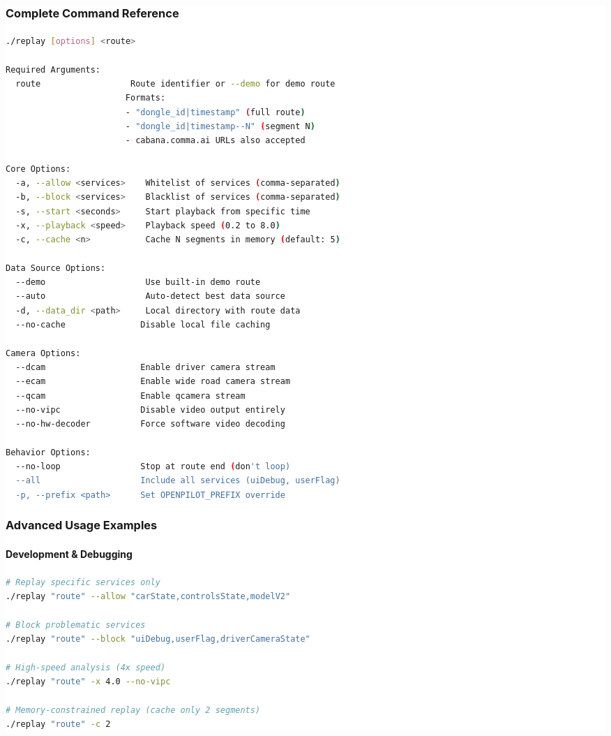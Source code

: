 ### Complete Command Reference

```bash
./replay [options] <route>

Required Arguments:
  route                  Route identifier or --demo for demo route
                        Formats:
                        - "dongle_id|timestamp" (full route)
                        - "dongle_id|timestamp--N" (segment N)
                        - cabana.comma.ai URLs also accepted

Core Options:
  -a, --allow <services>    Whitelist of services (comma-separated)
  -b, --block <services>    Blacklist of services (comma-separated)
  -s, --start <seconds>     Start playback from specific time
  -x, --playback <speed>    Playback speed (0.2 to 8.0)
  -c, --cache <n>           Cache N segments in memory (default: 5)

Data Source Options:
  --demo                    Use built-in demo route
  --auto                    Auto-detect best data source
  -d, --data_dir <path>     Local directory with route data
  --no-cache               Disable local file caching

Camera Options:
  --dcam                   Enable driver camera stream
  --ecam                   Enable wide road camera stream  
  --qcam                   Enable qcamera stream
  --no-vipc                Disable video output entirely
  --no-hw-decoder          Force software video decoding

Behavior Options:
  --no-loop                Stop at route end (don't loop)
  --all                    Include all services (uiDebug, userFlag)
  -p, --prefix <path>      Set OPENPILOT_PREFIX override
```

### Advanced Usage Examples

#### Development & Debugging
```bash
# Replay specific services only
./replay "route" --allow "carState,controlsState,modelV2"

# Block problematic services
./replay "route" --block "uiDebug,userFlag,driverCameraState"

# High-speed analysis (4x speed)
./replay "route" -x 4.0 --no-vipc

# Memory-constrained replay (cache only 2 segments)
./replay "route" -c 2
```
